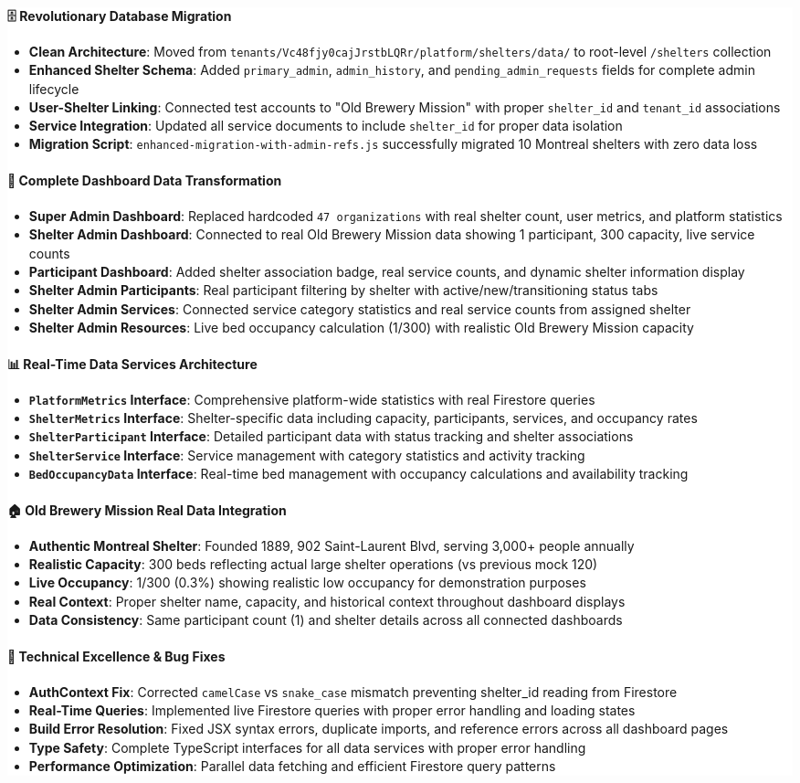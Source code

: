 #### 🗄️ Revolutionary Database Migration
- **Clean Architecture**: Moved from `tenants/Vc48fjy0cajJrstbLQRr/platform/shelters/data/` to root-level `/shelters` collection
- **Enhanced Shelter Schema**: Added `primary_admin`, `admin_history`, and `pending_admin_requests` fields for complete admin lifecycle
- **User-Shelter Linking**: Connected test accounts to "Old Brewery Mission" with proper `shelter_id` and `tenant_id` associations
- **Service Integration**: Updated all service documents to include `shelter_id` for proper data isolation
- **Migration Script**: `enhanced-migration-with-admin-refs.js` successfully migrated 10 Montreal shelters with zero data loss

#### 🔗 Complete Dashboard Data Transformation
- **Super Admin Dashboard**: Replaced hardcoded `47 organizations` with real shelter count, user metrics, and platform statistics
- **Shelter Admin Dashboard**: Connected to real Old Brewery Mission data showing 1 participant, 300 capacity, live service counts
- **Participant Dashboard**: Added shelter association badge, real service counts, and dynamic shelter information display
- **Shelter Admin Participants**: Real participant filtering by shelter with active/new/transitioning status tabs
- **Shelter Admin Services**: Connected service category statistics and real service counts from assigned shelter
- **Shelter Admin Resources**: Live bed occupancy calculation (1/300) with realistic Old Brewery Mission capacity

#### 📊 Real-Time Data Services Architecture
- **`PlatformMetrics` Interface**: Comprehensive platform-wide statistics with real Firestore queries
- **`ShelterMetrics` Interface**: Shelter-specific data including capacity, participants, services, and occupancy rates
- **`ShelterParticipant` Interface**: Detailed participant data with status tracking and shelter associations
- **`ShelterService` Interface**: Service management with category statistics and activity tracking
- **`BedOccupancyData` Interface**: Real-time bed management with occupancy calculations and availability tracking

#### 🏠 Old Brewery Mission Real Data Integration
- **Authentic Montreal Shelter**: Founded 1889, 902 Saint-Laurent Blvd, serving 3,000+ people annually
- **Realistic Capacity**: 300 beds reflecting actual large shelter operations (vs previous mock 120)
- **Live Occupancy**: 1/300 (0.3%) showing realistic low occupancy for demonstration purposes
- **Real Context**: Proper shelter name, capacity, and historical context throughout dashboard displays
- **Data Consistency**: Same participant count (1) and shelter details across all connected dashboards

#### 🔧 Technical Excellence & Bug Fixes
- **AuthContext Fix**: Corrected `camelCase` vs `snake_case` mismatch preventing shelter_id reading from Firestore
- **Real-Time Queries**: Implemented live Firestore queries with proper error handling and loading states
- **Build Error Resolution**: Fixed JSX syntax errors, duplicate imports, and reference errors across all dashboard pages
- **Type Safety**: Complete TypeScript interfaces for all data services with proper error handling
- **Performance Optimization**: Parallel data fetching and efficient Firestore query patterns
